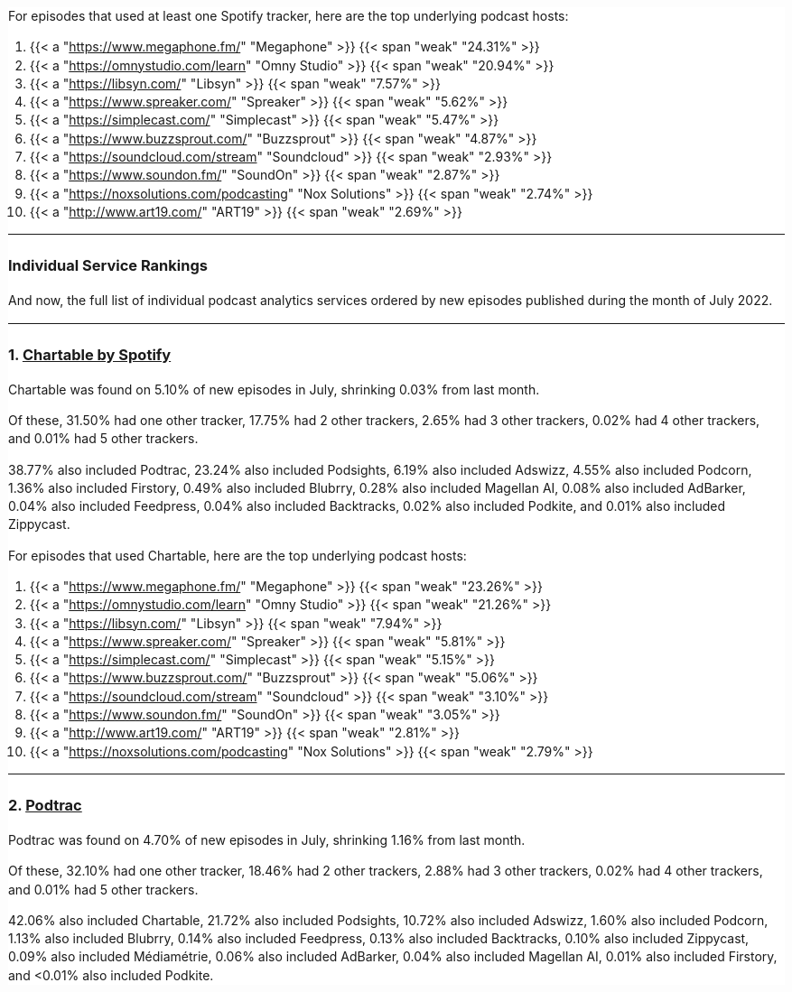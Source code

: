 For episodes that used at least one Spotify tracker, here are the top underlying podcast hosts:

1. {{< a "https://www.megaphone.fm/" "Megaphone" >}} {{< span "weak" "24.31%" >}}
2. {{< a "https://omnystudio.com/learn" "Omny Studio" >}} {{< span "weak" "20.94%" >}}
3. {{< a "https://libsyn.com/" "Libsyn" >}} {{< span "weak" "7.57%" >}}
4. {{< a "https://www.spreaker.com/" "Spreaker" >}} {{< span "weak" "5.62%" >}}
5. {{< a "https://simplecast.com/" "Simplecast" >}} {{< span "weak" "5.47%" >}}
6. {{< a "https://www.buzzsprout.com/" "Buzzsprout" >}} {{< span "weak" "4.87%" >}}
7. {{< a "https://soundcloud.com/stream" "Soundcloud" >}} {{< span "weak" "2.93%" >}}
8. {{< a "https://www.soundon.fm/" "SoundOn" >}} {{< span "weak" "2.87%" >}}
9. {{< a "https://noxsolutions.com/podcasting" "Nox Solutions" >}} {{< span "weak" "2.74%" >}}
10. {{< a "http://www.art19.com/" "ART19" >}} {{< span "weak" "2.69%" >}}
---
### Individual Service Rankings

And now, the full list of individual podcast analytics services ordered by new episodes published during the month of July 2022.

---

### 1. [Chartable by Spotify](https://chartable.com/)

Chartable was found on 5.10% of new episodes in July, shrinking 0.03% from last month.

Of these, 31.50% had one other tracker, 17.75% had 2 other trackers, 2.65% had 3 other trackers, 0.02% had 4 other trackers, and 0.01% had 5 other trackers.

38.77% also included Podtrac, 23.24% also included Podsights, 6.19% also included Adswizz, 4.55% also included Podcorn, 1.36% also included Firstory, 0.49% also included Blubrry, 0.28% also included Magellan AI, 0.08% also included AdBarker, 0.04% also included Feedpress, 0.04% also included Backtracks, 0.02% also included Podkite, and 0.01% also included Zippycast.

For episodes that used Chartable, here are the top underlying podcast hosts:

1. {{< a "https://www.megaphone.fm/" "Megaphone" >}} {{< span "weak" "23.26%" >}}
2. {{< a "https://omnystudio.com/learn" "Omny Studio" >}} {{< span "weak" "21.26%" >}}
3. {{< a "https://libsyn.com/" "Libsyn" >}} {{< span "weak" "7.94%" >}}
4. {{< a "https://www.spreaker.com/" "Spreaker" >}} {{< span "weak" "5.81%" >}}
5. {{< a "https://simplecast.com/" "Simplecast" >}} {{< span "weak" "5.15%" >}}
6. {{< a "https://www.buzzsprout.com/" "Buzzsprout" >}} {{< span "weak" "5.06%" >}}
7. {{< a "https://soundcloud.com/stream" "Soundcloud" >}} {{< span "weak" "3.10%" >}}
8. {{< a "https://www.soundon.fm/" "SoundOn" >}} {{< span "weak" "3.05%" >}}
9. {{< a "http://www.art19.com/" "ART19" >}} {{< span "weak" "2.81%" >}}
10. {{< a "https://noxsolutions.com/podcasting" "Nox Solutions" >}} {{< span "weak" "2.79%" >}}
---

### 2. [Podtrac](https://analytics.podtrac.com/)

Podtrac was found on 4.70% of new episodes in July, shrinking 1.16% from last month.

Of these, 32.10% had one other tracker, 18.46% had 2 other trackers, 2.88% had 3 other trackers, 0.02% had 4 other trackers, and 0.01% had 5 other trackers.

42.06% also included Chartable, 21.72% also included Podsights, 10.72% also included Adswizz, 1.60% also included Podcorn, 1.13% also included Blubrry, 0.14% also included Feedpress, 0.13% also included Backtracks, 0.10% also included Zippycast, 0.09% also included Médiamétrie, 0.06% also included AdBarker, 0.04% also included Magellan AI, 0.01% also included Firstory, and <0.01% also included Podkite.

